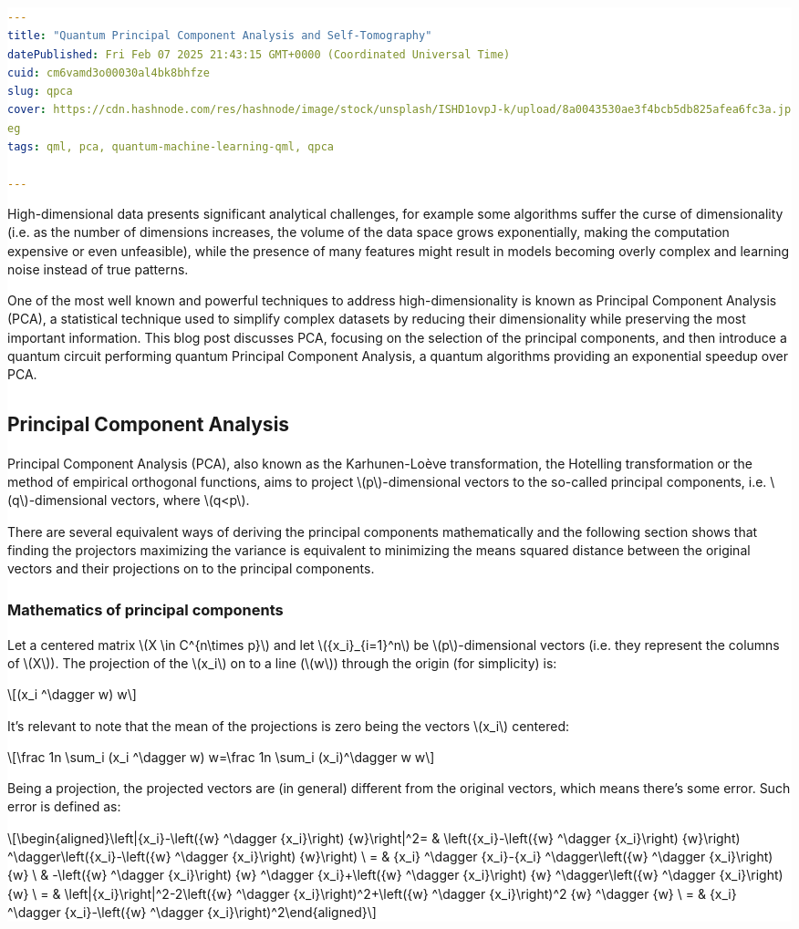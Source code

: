 ```yaml
---
title: "Quantum Principal Component Analysis and Self-Tomography"
datePublished: Fri Feb 07 2025 21:43:15 GMT+0000 (Coordinated Universal Time)
cuid: cm6vamd3o00030al4bk8bhfze
slug: qpca
cover: https://cdn.hashnode.com/res/hashnode/image/stock/unsplash/ISHD1ovpJ-k/upload/8a0043530ae3f4bcb5db825afea6fc3a.jpeg
tags: qml, pca, quantum-machine-learning-qml, qpca

---
```


High-dimensional data presents significant analytical challenges, for example some algorithms suffer the curse of dimensionality (i.e. as the number of dimensions increases, the volume of the data space grows exponentially, making the computation expensive or even unfeasible), while the presence of many features might result in models becoming overly complex and learning noise instead of true patterns.

One of the most well known and powerful techniques to address high-dimensionality is known as Principal Component Analysis (PCA), a statistical technique used to simplify complex datasets by reducing their dimensionality while preserving the most important information. This blog post discusses PCA, focusing on the selection of the principal components, and then introduce a quantum circuit performing quantum Principal Component Analysis, a quantum algorithms providing an exponential speedup over PCA.

## Principal Component Analysis

Principal Component Analysis (PCA), also known as the Karhunen-Loève transformation, the Hotelling transformation or the method of empirical orthogonal functions, aims to project \\(p\\)\-dimensional vectors to the so-called principal components, i.e. \\(q\\)\-dimensional vectors, where \\(q<p\\).

There are several equivalent ways of deriving the principal components mathematically and the following section shows that finding the projectors maximizing the variance is equivalent to minimizing the means squared distance between the original vectors and their projections on to the principal components.

### Mathematics of principal components

Let a centered matrix \\(X \in C^{n\times p}\\) and let \\(\{x_i\}_{i=1}^n\\) be \\(p\\)\-dimensional vectors (i.e. they represent the columns of \\(X\\)). The projection of the \\(x_i\\) on to a line (\\(w\\)) through the origin (for simplicity) is:

\\[(x_i ^\dagger w) w\\]

It’s relevant to note that the mean of the projections is zero being the vectors \\(x_i\\) centered:

\\[\frac 1n \sum_i (x_i ^\dagger w) w=\frac 1n \sum_i (x_i)^\dagger w w\\]

Being a projection, the projected vectors are (in general) different from the original vectors, which means there’s some error. Such error is defined as:

\\[\begin{aligned}\left\|{x_i}-\left({w} ^\dagger {x_i}\right) {w}\right\|^2= & \left({x_i}-\left({w} ^\dagger {x_i}\right) {w}\right) ^\dagger\left({x_i}-\left({w} ^\dagger {x_i}\right) {w}\right) \\ = & {x_i} ^\dagger {x_i}-{x_i} ^\dagger\left({w} ^\dagger {x_i}\right) {w} \\ & -\left({w} ^\dagger {x_i}\right) {w} ^\dagger {x_i}+\left({w} ^\dagger {x_i}\right) {w} ^\dagger\left({w} ^\dagger {x_i}\right) {w} \\ = & \left\|{x_i}\right\|^2-2\left({w} ^\dagger {x_i}\right)^2+\left({w} ^\dagger {x_i}\right)^2 {w} ^\dagger {w} \\ = & {x_i} ^\dagger {x_i}-\left({w} ^\dagger {x_i}\right)^2\end{aligned}\\]
